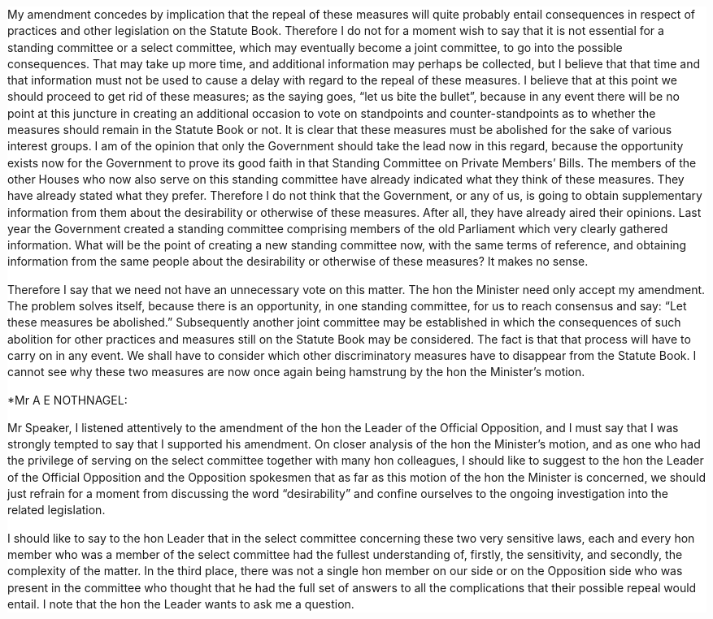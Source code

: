 <p>My amendment concedes by implication that the repeal of these measures will quite probably entail consequences in respect of practices and other legislation on the Statute Book. Therefore I do not for a moment wish to say that it is not essential for a standing committee or a select committee, which may eventually become a joint committee, to go into the possible consequences. That may take up more time, and additional information may perhaps be collected, but I believe that that time and that information must not be used to cause a delay with regard to the repeal of these measures. I believe that at this point we should proceed to get rid of these measures; as the saying goes, &#x201C;let us bite the bullet&#x201D;, because in any event there will be no point at this juncture in creating an additional occasion to vote on standpoints and counter-standpoints as to whether the measures should remain in the Statute Book or not. It is clear that these measures must be abolished for the sake of various interest groups. I am of the opinion that only the Government should take the lead now in this regard, because the opportunity exists now for the Government to prove its good faith in that Standing Committee on Private Members&#x2019; Bills. The members of the other Houses who now also serve on this standing committee have already indicated what they think of these measures. They have already stated what they prefer. Therefore I do not think that the Government, or any of us, is going to obtain supplementary information from them about the desirability or otherwise of these measures. After all, they have already aired their opinions. Last year the Government created a standing committee comprising members of the old Parliament which very clearly gathered information. What will be the point of creating a new standing committee now, with the same terms of reference, and obtaining information from the same people about the desirability <span class="col_733-734" refersTo="page_0411"/>or otherwise of these measures? It makes no sense.</p>

<p>Therefore I say that we need not have an unnecessary vote on this matter. The hon the Minister need only accept my amendment. The problem solves itself, because there is an opportunity, in one standing committee, for us to reach consensus and say: &#x201C;Let these measures be abolished.&#x201D; Subsequently another joint committee may be established in which the consequences of such abolition for other practices and measures still on the Statute Book may be considered. The fact is that that process will have to carry on in any event. We shall have to consider which other discriminatory measures have to disappear from the Statute Book. I cannot see why these two measures are now once again being hamstrung by the hon the Minister&#x2019;s motion.</p>

</speech>

<speech by="#nothnagel">

<from>*Mr <person refersTo="hansard_za">A E NOTHNAGEL</person>:</from>

<p>Mr Speaker, I listened attentively to the amendment of the hon the Leader of the Official Opposition, and I must say that I was strongly tempted to say that I supported his amendment. On closer analysis of the hon the Minister&#x2019;s motion, and as one who had the privilege of serving on the select committee together with many hon colleagues, I should like to suggest to the hon the Leader of the Official Opposition and the Opposition spokesmen that as far as this motion of the hon the Minister is concerned, we should just refrain for a moment from discussing the word &#x201C;desirability&#x201D; and confine ourselves to the ongoing investigation into the related legislation.</p>

<p>I should like to say to the hon Leader that in the select committee concerning these two very sensitive laws, each and every hon member who was a member of the select committee had the fullest understanding of, firstly, the sensitivity, and secondly, the complexity of the matter. In the third place, there was not a single hon member on our side or on the Opposition side who was present in the committee who thought that he had the full set of answers to all the complications that their possible repeal would entail. I note that the hon the Leader wants to ask me a question.</p>

</speech>

<speech by="#leader_of_the_official_opposition">
